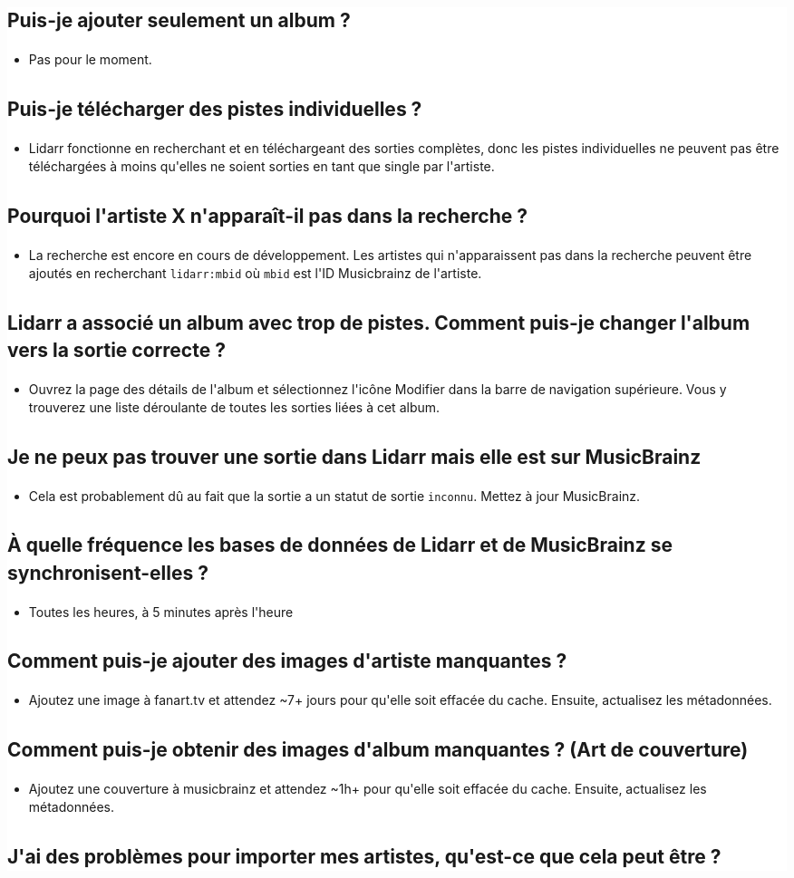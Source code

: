 ## Puis-je ajouter seulement un album ?

- Pas pour le moment.

## Puis-je télécharger des pistes individuelles ?

- Lidarr fonctionne en recherchant et en téléchargeant des sorties complètes, donc les pistes individuelles ne peuvent pas être téléchargées à moins qu'elles ne soient sorties en tant que single par l'artiste.

## Pourquoi l'artiste X n'apparaît-il pas dans la recherche ?

- La recherche est encore en cours de développement. Les artistes qui n'apparaissent pas dans la recherche peuvent être ajoutés en recherchant `lidarr:mbid` où `mbid` est l'ID Musicbrainz de l'artiste.

## Lidarr a associé un album avec trop de pistes. Comment puis-je changer l'album vers la sortie correcte ?

- Ouvrez la page des détails de l'album et sélectionnez l'icône Modifier dans la barre de navigation supérieure. Vous y trouverez une liste déroulante de toutes les sorties liées à cet album.

## Je ne peux pas trouver une sortie dans Lidarr mais elle est sur MusicBrainz

- Cela est probablement dû au fait que la sortie a un statut de sortie `inconnu`. Mettez à jour MusicBrainz.

## À quelle fréquence les bases de données de Lidarr et de MusicBrainz se synchronisent-elles ?

- Toutes les heures, à 5 minutes après l'heure

## Comment puis-je ajouter des images d'artiste manquantes ?

- Ajoutez une image à fanart.tv et attendez ~7+ jours pour qu'elle soit effacée du cache. Ensuite, actualisez les métadonnées.

## Comment puis-je obtenir des images d'album manquantes ? (Art de couverture)

- Ajoutez une couverture à musicbrainz et attendez ~1h+ pour qu'elle soit effacée du cache. Ensuite, actualisez les métadonnées.

## J'ai des problèmes pour importer mes artistes, qu'est-ce que cela peut être ?
